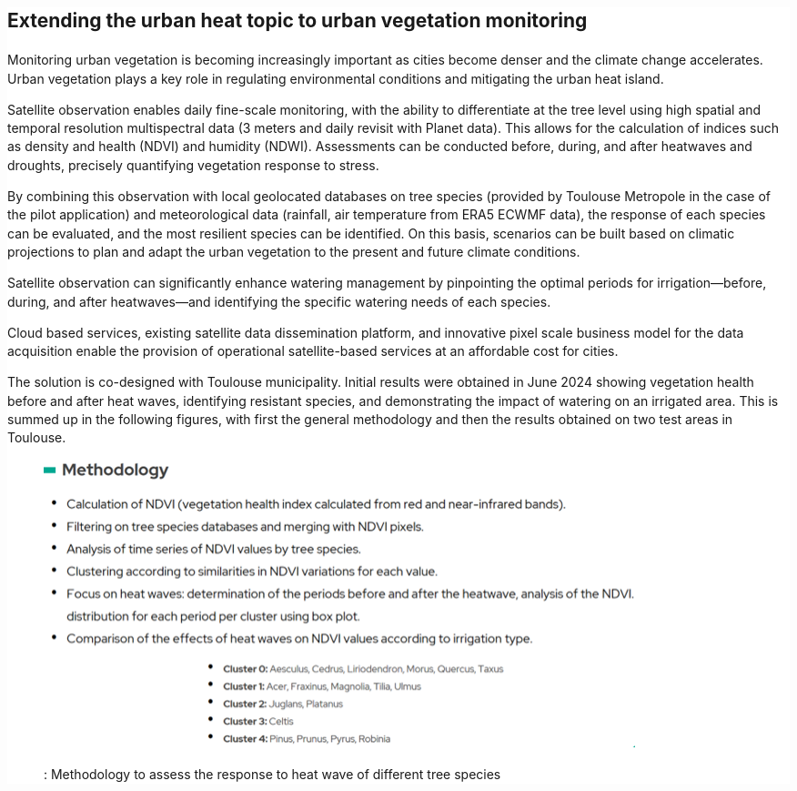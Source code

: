 ## Extending the urban heat topic to urban vegetation monitoring

Monitoring urban vegetation is becoming increasingly important as cities
become denser and the climate change accelerates. Urban vegetation plays
a key role in regulating environmental conditions and mitigating the
urban heat island.

Satellite observation enables daily fine-scale monitoring, with the
ability to differentiate at the tree level using high spatial and
temporal resolution multispectral data (3 meters and daily revisit with
Planet data). This allows for the calculation of indices such as density
and health (NDVI) and humidity (NDWI). Assessments can be conducted
before, during, and after heatwaves and droughts, precisely quantifying
vegetation response to stress.

By combining this observation with local geolocated databases on tree
species (provided by Toulouse Metropole in the case of the pilot
application) and meteorological data (rainfall, air temperature from
ERA5 ECWMF data), the response of each species can be evaluated, and the
most resilient species can be identified. On this basis, scenarios can
be built based on climatic projections to plan and adapt the urban
vegetation to the present and future climate conditions.

Satellite observation can significantly enhance watering management by
pinpointing the optimal periods for irrigation—before, during, and after
heatwaves—and identifying the specific watering needs of each species.  
  
Cloud based services, existing satellite data dissemination platform,
and innovative pixel scale business model for the data acquisition
enable the provision of operational satellite-based services at an
affordable cost for cities.

The solution is co-designed with Toulouse municipality. Initial results
were obtained in June 2024 showing vegetation health before and after
heat waves, identifying resistant species, and demonstrating the impact
of watering on an irrigated area. This is summed up in the following
figures, with first the general methodology and then the results
obtained on two test areas in Toulouse.

<figure>
<img src="media/reqAirqualityUrbanHeat-Picture2.png" style="width:6.76806in;height:3.28958in" />
<figcaption><p>: Methodology to assess the response to heat wave of
different tree species</p></figcaption>
</figure>
